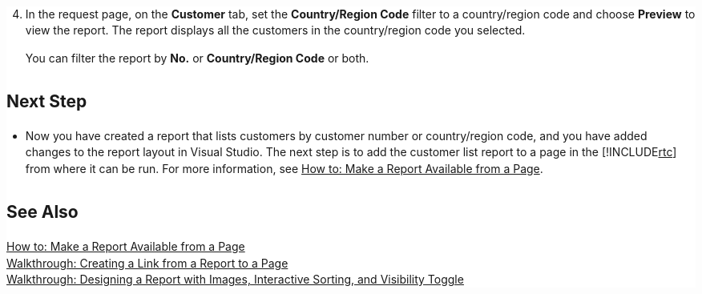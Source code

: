 4.  In the request page, on the **Customer** tab, set the **Country\/Region Code** filter to a country\/region code and choose **Preview** to view the report. The report displays all the customers in the country\/region code you selected.  
  
     You can filter the report by **No.** or **Country\/Region Code** or both.  
  
## Next Step  
  
-   Now you have created a report that lists customers by customer number or country\/region code, and you have added changes to the report layout in Visual Studio. The next step is to add the customer list report to a page in the [!INCLUDE[rtc](../dynamics-nav/includes/rtc_md.md)] from where it can be run. For more information, see [How to: Make a Report Available from a Page](../Topic/How%20to:%20Make%20a%20Report%20Available%20from%20a%20Page.md).  
  
## See Also  
 [How to: Make a Report Available from a Page](../Topic/How%20to:%20Make%20a%20Report%20Available%20from%20a%20Page.md)   
 [Walkthrough: Creating a Link from a Report to a Page](../Topic/Walkthrough:%20Creating%20a%20Link%20from%20a%20Report%20to%20a%20Page.md)   
 [Walkthrough: Designing a Report with Images, Interactive Sorting, and Visibility Toggle](../Topic/Walkthrough:%20Designing%20a%20Report%20with%20Images,%20Interactive%20Sorting,%20and%20Visibility%20Toggle.md)